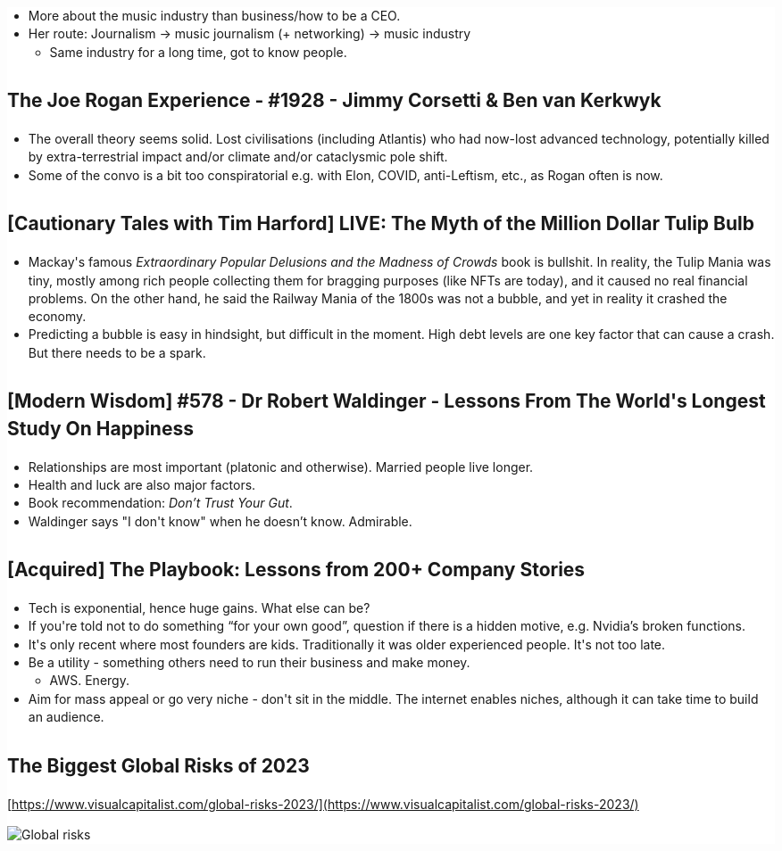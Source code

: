 - More about the music industry than business/how to be a CEO.
- Her route: Journalism → music journalism (+ networking) → music industry
    - Same industry for a long time, got to know people.

## The Joe Rogan Experience - #1928 - Jimmy Corsetti & Ben van Kerkwyk

- The overall theory seems solid. Lost civilisations (including Atlantis) who had now-lost advanced technology, potentially killed by extra-terrestrial impact and/or climate and/or cataclysmic pole shift.
- Some of the convo is a bit too conspiratorial e.g. with Elon, COVID, anti-Leftism, etc., as Rogan often is now.

## [Cautionary Tales with Tim Harford] LIVE: The Myth of the Million Dollar Tulip Bulb

- Mackay's famous *Extraordinary Popular Delusions and the Madness of Crowds* book is bullshit. In reality, the Tulip Mania was tiny, mostly among rich people collecting them for bragging purposes (like NFTs are today), and it caused no real financial problems. On the other hand, he said the Railway Mania of the 1800s was not a bubble, and yet in reality it crashed the economy.
- Predicting a bubble is easy in hindsight, but difficult in the moment. High debt levels are one key factor that can cause a crash. But there needs to be a spark.

## [Modern Wisdom] #578 - Dr Robert Waldinger - Lessons From The World's Longest Study On Happiness

- Relationships are most important (platonic and otherwise). Married people live longer.
- Health and luck are also major factors.
- Book recommendation: *Don’t Trust Your Gut*.
- Waldinger says "I don't know" when he doesn’t know. Admirable.

## [Acquired] The Playbook: Lessons from 200+ Company Stories

- Tech is exponential, hence huge gains. What else can be?
- If you're told not to do something “for your own good”, question if there is a hidden motive, e.g. Nvidia’s broken functions.
- It's only recent where most founders are kids. Traditionally it was older experienced people. It's not too late.
- Be a utility - something others need to run their business and make money.
    - AWS. Energy.
- Aim for mass appeal or go very niche - don't sit in the middle. The internet enables niches, although it can take time to build an audience.

## The Biggest Global Risks of 2023

[https://www.visualcapitalist.com/global-risks-2023/](https://www.visualcapitalist.com/global-risks-2023/)

![Global risks](/images/sections/consumption-and-media/week3-1.png)
